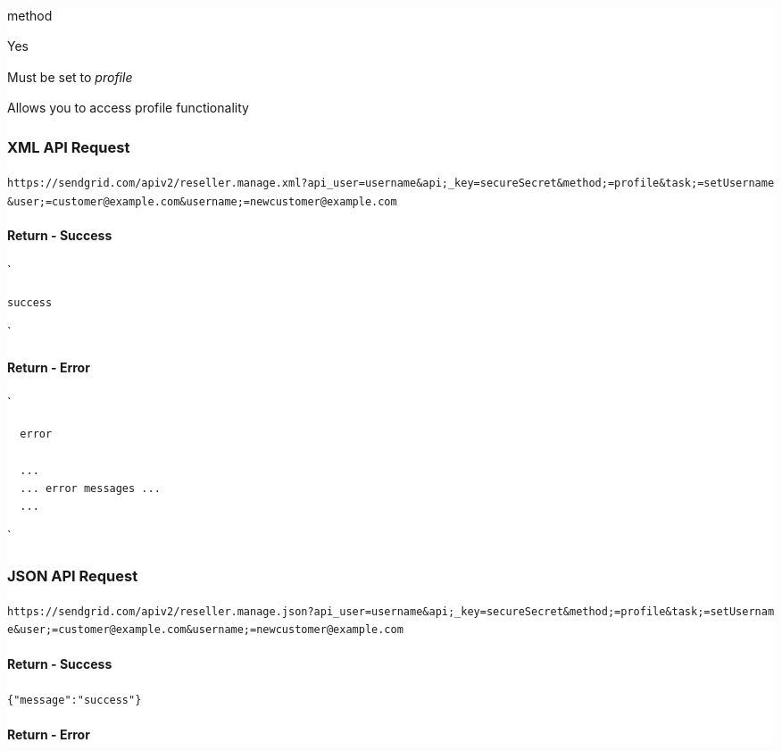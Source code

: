 




method


Yes


Must be set to _profile_


Allows you to access profile functionality






### XML API Request


`https://sendgrid.com/apiv2/reseller.manage.xml?api_user=username&api;_key=secureSecret&method;=profile&task;=setUsername&user;=customer@example.com&username;=newcustomer@example.com`


#### Return - Success


`
  
    success
  
`


#### Return - Error


`
  
      error
    
      ...
      ... error messages ...
      ...
    
  
`


### JSON API Request


`https://sendgrid.com/apiv2/reseller.manage.json?api_user=username&api;_key=secureSecret&method;=profile&task;=setUsername&user;=customer@example.com&username;=newcustomer@example.com`


#### Return - Success


`{"message":"success"}`


#### Return - Error
